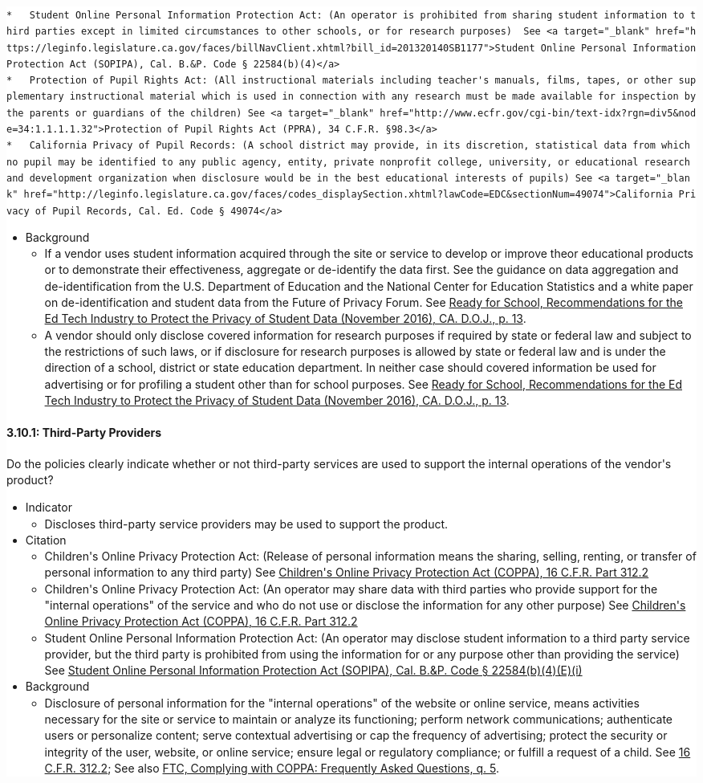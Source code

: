     *   Student Online Personal Information Protection Act: (An operator is prohibited from sharing student information to third parties except in limited circumstances to other schools, or for research purposes)  See <a target="_blank" href="https://leginfo.legislature.ca.gov/faces/billNavClient.xhtml?bill_id=201320140SB1177">Student Online Personal Information Protection Act (SOPIPA), Cal. B.&P. Code § 22584(b)(4)</a>
    *   Protection of Pupil Rights Act: (All instructional materials including teacher's manuals, films, tapes, or other supplementary instructional material which is used in connection with any research must be made available for inspection by the parents or guardians of the children) See <a target="_blank" href="http://www.ecfr.gov/cgi-bin/text-idx?rgn=div5&node=34:1.1.1.1.32">Protection of Pupil Rights Act (PPRA), 34 C.F.R. §98.3</a>
    *   California Privacy of Pupil Records: (A school district may provide, in its discretion, statistical data from which no pupil may be identified to any public agency, entity, private nonprofit college, university, or educational research and development organization when disclosure would be in the best educational interests of pupils) See <a target="_blank" href="http://leginfo.legislature.ca.gov/faces/codes_displaySection.xhtml?lawCode=EDC&sectionNum=49074">California Privacy of Pupil Records, Cal. Ed. Code § 49074</a>
*   Background
    *   If a vendor uses student information acquired through the site or service to develop or improve theor educational products or to demonstrate their effectiveness, aggregate or de-identify the data first. See the guidance on data aggregation and de-identification from the U.S. Department of Education and the National Center for Education Statistics and a white paper on de-identification and student data from the Future of Privacy Forum. See <a target="_blank" href="https:://oag.ca.gov/sites/all/files/agweb/pdfs/cybersecurity/ready-for-school-1116.pdf">Ready for School, Recommendations for the Ed Tech Industry to Protect the Privacy of Student Data (November 2016), CA. D.O.J., p. 13</a>.
    *   A vendor should only disclose covered information for research purposes if required by state or federal law and subject to the restrictions of such laws, or if disclosure for research purposes is allowed by state or federal law and is under the direction of a school, district or state education department. In neither case should covered information be used for advertising or for profiling a student other than for school purposes. See <a target="_blank" href="https:://oag.ca.gov/sites/all/files/agweb/pdfs/cybersecurity/ready-for-school-1116.pdf">Ready for School, Recommendations for the Ed Tech Industry to Protect the Privacy of Student Data (November 2016), CA. D.O.J., p. 13</a>.

#### 3.10.1: Third-Party Providers
Do the policies clearly indicate whether or not third-party services are used to support the internal operations of the vendor's product?
*   Indicator
    *   Discloses third-party service providers may be used to support the product.
*   Citation
    *   Children's Online Privacy Protection Act: (Release of personal information means the sharing, selling, renting, or transfer of personal information to any third party) See <a target="_blank" href="http://www.ecfr.gov/cgi-bin/text-idx?SID=4939e77c77a1a1a08c1cbf905fc4b409&node=16:1.0.1.3.36&rgn=div5">Children's Online Privacy Protection Act (COPPA), 16 C.F.R. Part 312.2</a>
    *   Children's Online Privacy Protection Act: (An operator may share data with third parties who provide support for the "internal operations" of the service and who do not use or disclose the information for any other purpose) See <a target="_blank" href="http://www.ecfr.gov/cgi-bin/text-idx?SID=4939e77c77a1a1a08c1cbf905fc4b409&node=16:1.0.1.3.36&rgn=div5">Children's Online Privacy Protection Act (COPPA), 16 C.F.R. Part 312.2</a>
    *   Student Online Personal Information Protection Act: (An operator may disclose student information to a third party service provider, but the third party is prohibited from using the information for or any purpose other than providing the service) See <a target="_blank" href="https://leginfo.legislature.ca.gov/faces/billNavClient.xhtml?bill_id=201320140SB1177">Student Online Personal Information Protection Act (SOPIPA), Cal. B.&P. Code § 22584(b)(4)(E)(i)</a>
*   Background
    *   Disclosure of personal information for the "internal operations" of the website or online service, means activities necessary for the site or service to maintain or analyze its functioning; perform network communications; authenticate users or personalize content; serve contextual advertising or cap the frequency of advertising; protect the security or integrity of the user, website, or online service; ensure legal or regulatory compliance; or fulfill a request of a child. See <a target="_blank" href="http:://www.ecfr.gov/cgi-bin/text-idx?SID=4939e77c77a1a1a08c1cbf905fc4b409&node=16:1.0.1.3.36&rgn=div5">16 C.F.R. 312.2</a>; See also <a target="_blank" href="https:://www.ftc.gov/tips-advice/business-center/guidance/complying-coppa-frequently-asked-questions">FTC, Complying with COPPA: Frequently Asked Questions, q. 5</a>.
